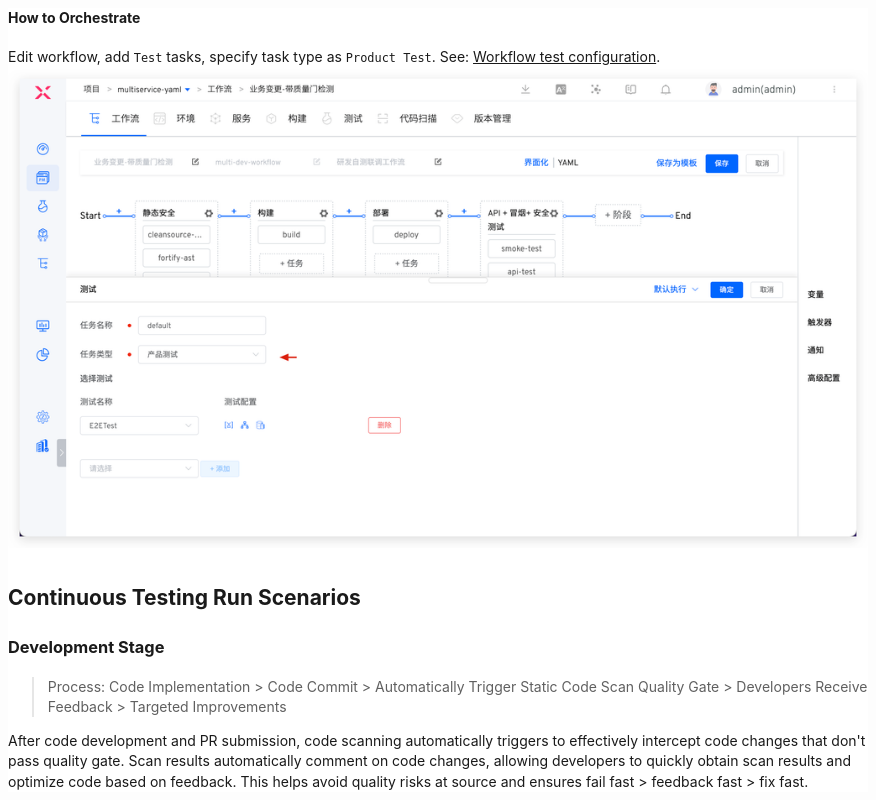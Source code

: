 #### How to Orchestrate

Edit workflow, add `Test` tasks, specify task type as `Product Test`. See: [Workflow test configuration](/en/Zadig%20v3.4/project/workflow-jobs/#%E6%B5%8B%E8%AF%95%E4%BB%BB%E5%8A%A1).
![Test Management Operation Manual](../../_images/product_test_demo.png)

## Continuous Testing Run Scenarios

### Development Stage

> Process: Code Implementation > Code Commit > Automatically Trigger Static Code Scan Quality Gate > Developers Receive Feedback > Targeted Improvements

After code development and PR submission, code scanning automatically triggers to effectively intercept code changes that don't pass quality gate. Scan results automatically comment on code changes, allowing developers to quickly obtain scan results and optimize code based on feedback. This helps avoid quality risks at source and ensures fail fast > feedback fast > fix fast.
